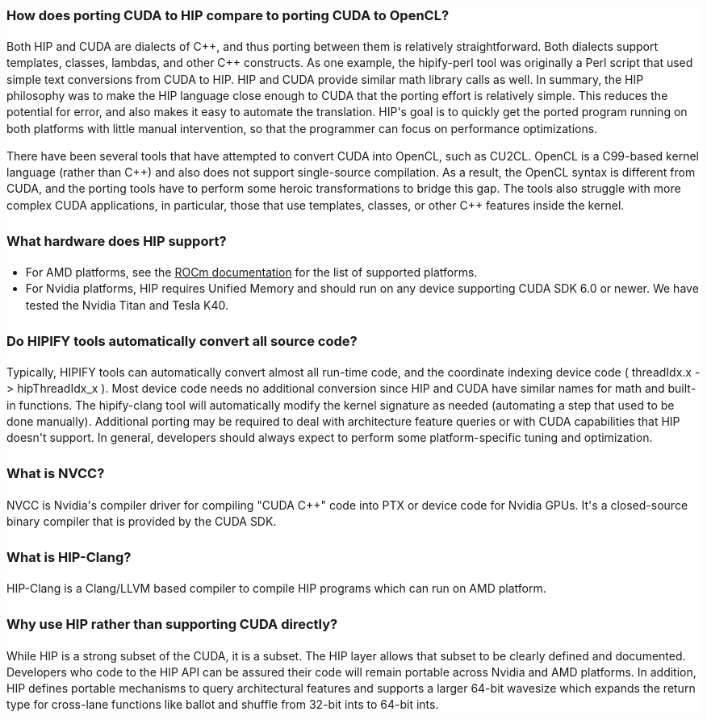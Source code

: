 ### How does porting CUDA to HIP compare to porting CUDA to OpenCL?
Both HIP and CUDA are dialects of C++, and thus porting between them is relatively straightforward.
Both dialects support templates, classes, lambdas, and other C++ constructs.
As one example, the hipify-perl tool was originally a Perl script that used simple text conversions from CUDA to HIP.
HIP and CUDA provide similar math library calls as well.  In summary, the HIP philosophy was to make the HIP language close enough to CUDA that the porting effort is relatively simple.
This reduces the potential for error, and also makes it easy to automate the translation.  HIP's goal is to quickly get the ported program running on both platforms with little manual intervention, so that the programmer can focus on performance optimizations.

There have been several tools that have attempted to convert CUDA into OpenCL, such as CU2CL.  OpenCL is a C99-based kernel language (rather than C++) and also does not support single-source compilation.
As a result, the OpenCL syntax is different from CUDA, and the porting tools have to perform some heroic transformations to bridge this gap.
The tools also struggle with more complex CUDA applications, in particular, those that use templates, classes, or other C++ features inside the kernel.

### What hardware does HIP support?
- For AMD platforms, see the [ROCm documentation](https://github.com/RadeonOpenCompute/ROCm#supported-gpus) for the list of supported platforms.
- For Nvidia platforms, HIP requires Unified Memory and should run on any device supporting CUDA SDK 6.0 or newer. We have tested the Nvidia Titan and Tesla K40.

### Do HIPIFY tools automatically convert all source code?
Typically, HIPIFY tools can automatically convert almost all run-time code, and the coordinate indexing device code ( threadIdx.x -> hipThreadIdx_x ).
Most device code needs no additional conversion since HIP and CUDA have similar names for math and built-in functions.
The hipify-clang tool will automatically modify the kernel signature as needed (automating a step that used to be done manually).
Additional porting may be required to deal with architecture feature queries or with CUDA capabilities that HIP doesn't support.
In general, developers should always expect to perform some platform-specific tuning and optimization.

### What is NVCC?
NVCC is Nvidia's compiler driver for compiling "CUDA C++" code into PTX or device code for Nvidia GPUs. It's a closed-source binary compiler that is provided by the CUDA SDK.

### What is HIP-Clang?
HIP-Clang is a Clang/LLVM based compiler to compile HIP programs which can run on AMD platform.

### Why use HIP rather than supporting CUDA directly?
While HIP is a strong subset of the CUDA, it is a subset.  The HIP layer allows that subset to be clearly defined and documented.
Developers who code to the HIP API can be assured their code will remain portable across Nvidia and AMD platforms.
In addition, HIP defines portable mechanisms to query architectural features and supports a larger 64-bit wavesize which expands the return type for cross-lane functions like ballot and shuffle from 32-bit ints to 64-bit ints.
